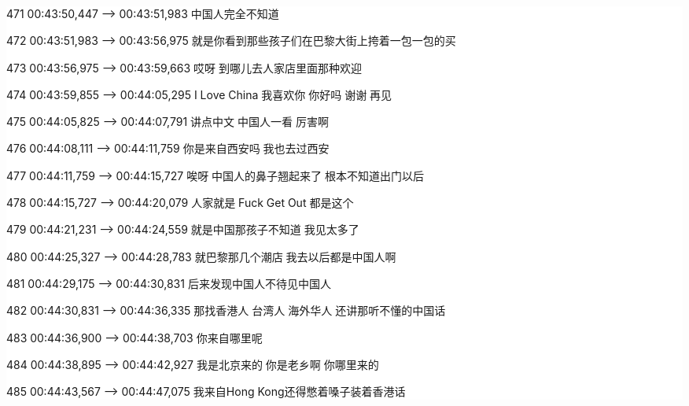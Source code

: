471
00:43:50,447 –&gt; 00:43:51,983
中国人完全不知道
 
472
00:43:51,983 –&gt; 00:43:56,975
就是你看到那些孩子们在巴黎大街上挎着一包一包的买
 
473
00:43:56,975 –&gt; 00:43:59,663
哎呀 到哪儿去人家店里面那种欢迎
 
474
00:43:59,855 –&gt; 00:44:05,295
I Love China 我喜欢你 你好吗 谢谢 再见
 
475
00:44:05,825 –&gt; 00:44:07,791
讲点中文 中国人一看 厉害啊
 
476
00:44:08,111 –&gt; 00:44:11,759
你是来自西安吗 我也去过西安
 
477
00:44:11,759 –&gt; 00:44:15,727
唉呀 中国人的鼻子翘起来了 根本不知道出门以后
 
478
00:44:15,727 –&gt; 00:44:20,079
人家就是 Fuck Get Out 都是这个
 
479
00:44:21,231 –&gt; 00:44:24,559
就是中国那孩子不知道 我见太多了
 
480
00:44:25,327 –&gt; 00:44:28,783
就巴黎那几个潮店 我去以后都是中国人啊
 
481
00:44:29,175 –&gt; 00:44:30,831
后来发现中国人不待见中国人
 
482
00:44:30,831 –&gt; 00:44:36,335
那找香港人 台湾人 海外华人 还讲那听不懂的中国话
 
483
00:44:36,900 –&gt; 00:44:38,703
你来自哪里呢
 
484
00:44:38,895 –&gt; 00:44:42,927
我是北京来的 你是老乡啊 你哪里来的
 
485
00:44:43,567 –&gt; 00:44:47,075
我来自Hong Kong还得憋着嗓子装着香港话
 